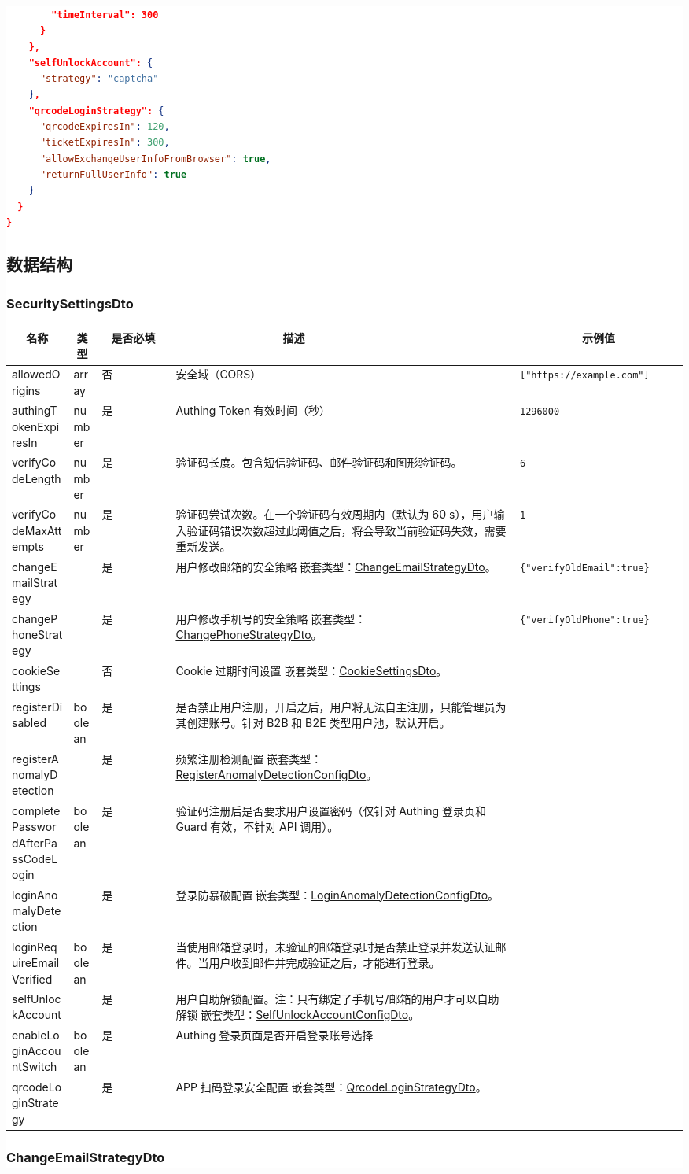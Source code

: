 ```json
        "timeInterval": 300
      }
    },
    "selfUnlockAccount": {
      "strategy": "captcha"
    },
    "qrcodeLoginStrategy": {
      "qrcodeExpiresIn": 120,
      "ticketExpiresIn": 300,
      "allowExchangeUserInfoFromBrowser": true,
      "returnFullUserInfo": true
    }
  }
}
```

## 数据结构


### <a id="SecuritySettingsDto"></a> SecuritySettingsDto

| 名称 | 类型 | <div style="width:80px">是否必填</div> | <div style="width:300px">描述</div> | <div style="width:200px">示例值</div> |
| ---- |  ---- | ---- | ---- | ---- |
| allowedOrigins | array | 否 | 安全域（CORS）   |  `["https://example.com"]` |
| authingTokenExpiresIn | number | 是 | Authing Token 有效时间（秒）   |  `1296000` |
| verifyCodeLength | number | 是 | 验证码长度。包含短信验证码、邮件验证码和图形验证码。   |  `6` |
| verifyCodeMaxAttempts | number | 是 | 验证码尝试次数。在一个验证码有效周期内（默认为 60 s），用户输入验证码错误次数超过此阈值之后，将会导致当前验证码失效，需要重新发送。   |  `1` |
| changeEmailStrategy |  | 是 | 用户修改邮箱的安全策略 嵌套类型：<a href="#ChangeEmailStrategyDto">ChangeEmailStrategyDto</a>。  |  `{"verifyOldEmail":true}` |
| changePhoneStrategy |  | 是 | 用户修改手机号的安全策略 嵌套类型：<a href="#ChangePhoneStrategyDto">ChangePhoneStrategyDto</a>。  |  `{"verifyOldPhone":true}` |
| cookieSettings |  | 否 | Cookie 过期时间设置 嵌套类型：<a href="#CookieSettingsDto">CookieSettingsDto</a>。  |  |
| registerDisabled | boolean | 是 | 是否禁止用户注册，开启之后，用户将无法自主注册，只能管理员为其创建账号。针对 B2B 和 B2E 类型用户池，默认开启。   |  |
| registerAnomalyDetection |  | 是 | 频繁注册检测配置 嵌套类型：<a href="#RegisterAnomalyDetectionConfigDto">RegisterAnomalyDetectionConfigDto</a>。  |  |
| completePasswordAfterPassCodeLogin | boolean | 是 | 验证码注册后是否要求用户设置密码（仅针对 Authing 登录页和 Guard 有效，不针对 API 调用）。   |  |
| loginAnomalyDetection |  | 是 | 登录防暴破配置 嵌套类型：<a href="#LoginAnomalyDetectionConfigDto">LoginAnomalyDetectionConfigDto</a>。  |  |
| loginRequireEmailVerified | boolean | 是 | 当使用邮箱登录时，未验证的邮箱登录时是否禁止登录并发送认证邮件。当用户收到邮件并完成验证之后，才能进行登录。   |  |
| selfUnlockAccount |  | 是 | 用户自助解锁配置。注：只有绑定了手机号/邮箱的用户才可以自助解锁 嵌套类型：<a href="#SelfUnlockAccountConfigDto">SelfUnlockAccountConfigDto</a>。  |  |
| enableLoginAccountSwitch | boolean | 是 | Authing 登录页面是否开启登录账号选择   |  |
| qrcodeLoginStrategy |  | 是 | APP 扫码登录安全配置 嵌套类型：<a href="#QrcodeLoginStrategyDto">QrcodeLoginStrategyDto</a>。  |  |


### <a id="ChangeEmailStrategyDto"></a> ChangeEmailStrategyDto
